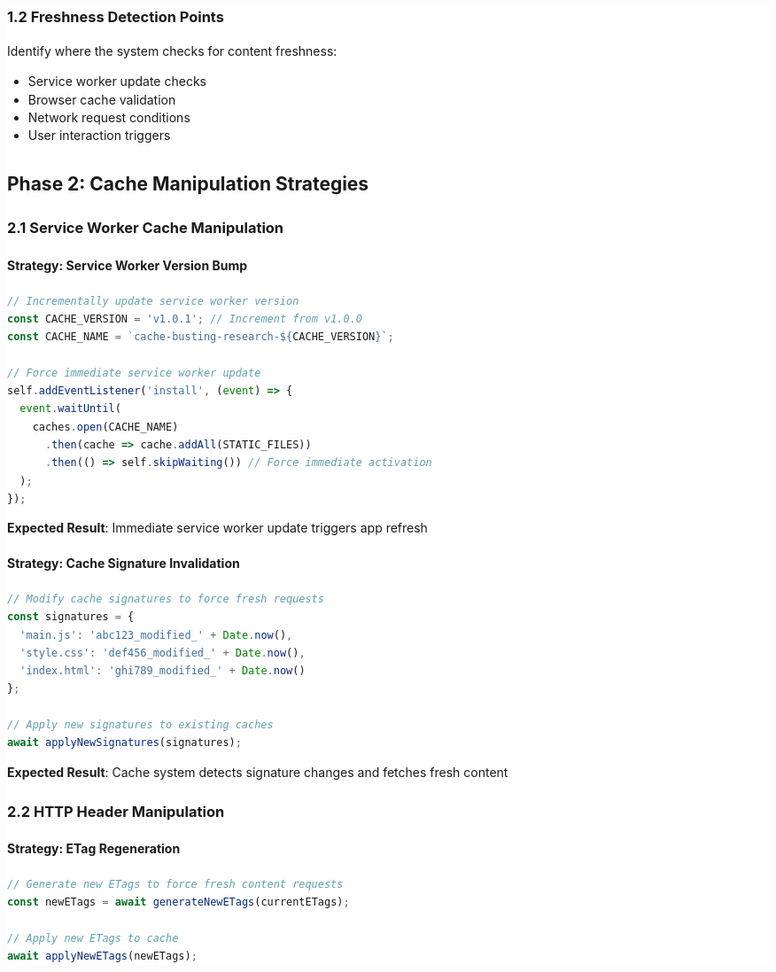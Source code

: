 ### 1.2 Freshness Detection Points
Identify where the system checks for content freshness:
- Service worker update checks
- Browser cache validation
- Network request conditions
- User interaction triggers

## Phase 2: Cache Manipulation Strategies

### 2.1 Service Worker Cache Manipulation

#### Strategy: Service Worker Version Bump
```javascript
// Incrementally update service worker version
const CACHE_VERSION = 'v1.0.1'; // Increment from v1.0.0
const CACHE_NAME = `cache-busting-research-${CACHE_VERSION}`;

// Force immediate service worker update
self.addEventListener('install', (event) => {
  event.waitUntil(
    caches.open(CACHE_NAME)
      .then(cache => cache.addAll(STATIC_FILES))
      .then(() => self.skipWaiting()) // Force immediate activation
  );
});
```

**Expected Result**: Immediate service worker update triggers app refresh

#### Strategy: Cache Signature Invalidation
```javascript
// Modify cache signatures to force fresh requests
const signatures = {
  'main.js': 'abc123_modified_' + Date.now(),
  'style.css': 'def456_modified_' + Date.now(),
  'index.html': 'ghi789_modified_' + Date.now()
};

// Apply new signatures to existing caches
await applyNewSignatures(signatures);
```

**Expected Result**: Cache system detects signature changes and fetches fresh content

### 2.2 HTTP Header Manipulation

#### Strategy: ETag Regeneration
```javascript
// Generate new ETags to force fresh content requests
const newETags = await generateNewETags(currentETags);

// Apply new ETags to cache
await applyNewETags(newETags);
```
